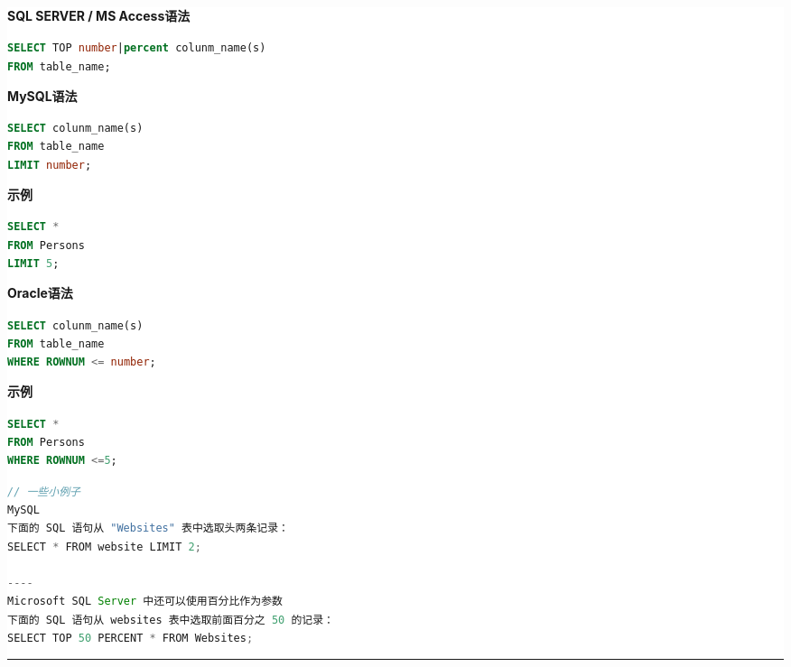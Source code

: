 **SQL SERVER / MS Access语法**

```sql
SELECT TOP number|percent colunm_name(s)
FROM table_name;
```



**MySQL语法**

```sql
SELECT colunm_name(s)
FROM table_name
LIMIT number;
```

**示例**

```sql
SELECT * 
FROM Persons
LIMIT 5;
```



**Oracle语法**

```sql
SELECT colunm_name(s)
FROM table_name
WHERE ROWNUM <= number;
```

**示例**

```sql
SELECT *
FROM Persons
WHERE ROWNUM <=5;
```



```js
// 一些小例子
MySQL
下面的 SQL 语句从 "Websites" 表中选取头两条记录：
SELECT * FROM website LIMIT 2;

----
Microsoft SQL Server 中还可以使用百分比作为参数
下面的 SQL 语句从 websites 表中选取前面百分之 50 的记录：
SELECT TOP 50 PERCENT * FROM Websites;
```



---


